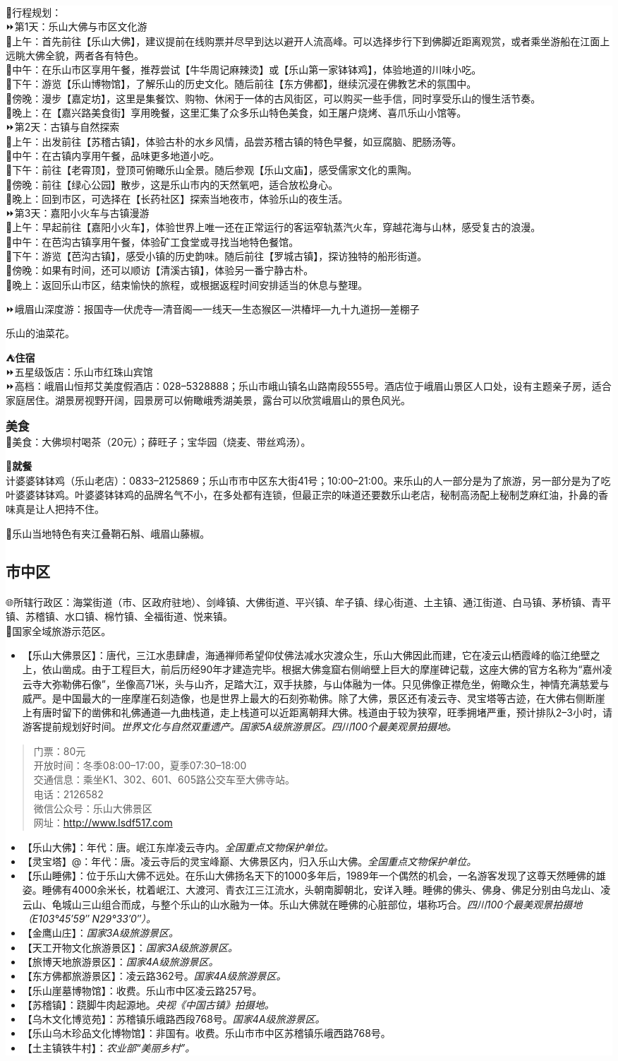 🧭行程规划：  
⏩第1天：乐山大佛与市区文化游  
🔸上午：首先前往【乐山大佛】，建议提前在线购票并尽早到达以避开人流高峰。可以选择步行下到佛脚近距离观赏，或者乘坐游船在江面上远眺大佛全貌，两者各有特色。  
🔸中午：在乐山市区享用午餐，推荐尝试【牛华周记麻辣烫】或【乐山第一家钵钵鸡】，体验地道的川味小吃。  
🔸下午：游览【乐山博物馆】，了解乐山的历史文化。随后前往【东方佛都】，继续沉浸在佛教艺术的氛围中。  
🔸傍晚：漫步【嘉定坊】，这里是集餐饮、购物、休闲于一体的古风街区，可以购买一些手信，同时享受乐山的慢生活节奏。  
🔸晚上：在【嘉兴路美食街】享用晚餐，这里汇集了众多乐山特色美食，如王屠户烧烤、喜爪乐山小馆等。  
⏩第2天：古镇与自然探索  
🔸上午：出发前往【苏稽古镇】，体验古朴的水乡风情，品尝苏稽古镇的特色早餐，如豆腐脑、肥肠汤等。  
🔸中午：在古镇内享用午餐，品味更多地道小吃。  
🔸下午：前往【老霄顶】，登顶可俯瞰乐山全景。随后参观【乐山文庙】，感受儒家文化的熏陶。  
🔸傍晚：前往【绿心公园】散步，这是乐山市内的天然氧吧，适合放松身心。  
🔸晚上：回到市区，可选择在【长药社区】探索当地夜市，体验乐山的夜生活。  
⏩第3天：嘉阳小火车与古镇漫游  
🔸上午：早起前往【嘉阳小火车】，体验世界上唯一还在正常运行的客运窄轨蒸汽火车，穿越花海与山林，感受复古的浪漫。  
🔸中午：在芭沟古镇享用午餐，体验矿工食堂或寻找当地特色餐馆。  
🔸下午：游览【芭沟古镇】，感受小镇的历史韵味。随后前往【罗城古镇】，探访独特的船形街道。  
🔸傍晚：如果有时间，还可以顺访【清溪古镇】，体验另一番宁静古朴。  
🔸晚上：返回乐山市区，结束愉快的旅程，或根据返程时间安排适当的休息与整理。  

⏩峨眉山深度游：报国寺—伏虎寺—清音阁—一线天—生态猴区—洪椿坪—九十九道拐—差棚子  

乐山的油菜花。  

⛺**住宿**  
⏩五星级饭店：乐山市红珠山宾馆  
⏩高档：峨眉山恒邦艾美度假酒店：028–5328888；乐山市峨山镇名山路南段555号。酒店位于峨眉山景区人口处，设有主题亲子房，适合家庭居住。湖景房视野开阔，园景房可以俯瞰峨秀湖美景，露台可以欣赏峨眉山的景色风光。  

<big>**美食**</big>  
🍴美食：大佛坝村喝茶（20元）；薛旺子；宝华园（烧麦、带丝鸡汤）。  

🍴**就餐**  
计婆婆钵钵鸡（乐山老店）：0833–2125869；乐山市市中区东大街41号；10:00–21:00。来乐山的人一部分是为了旅游，另一部分是为了吃叶婆婆钵钵鸡。叶婆婆钵钵鸡的品牌名气不小，在多处都有连锁，但最正宗的味道还要数乐山老店，秘制高汤配上秘制芝麻红油，扑鼻的香味真是让人把持不住。  

🧊乐山当地特色有夹江叠鞘石斛、峨眉山藤椒。  

## 市中区  
🌐所辖行政区：海棠街道（市、区政府驻地）、剑峰镇、大佛街道、平兴镇、牟子镇、绿心街道、土主镇、通江街道、白马镇、茅桥镇、青平镇、苏稽镇、水口镇、棉竹镇、全福街道、悦来镇。  
🚩国家全域旅游示范区。  

* 【乐山大佛景区】：唐代，三江水患肆虐，海通禅师希望仰仗佛法减水灾渡众生，乐山大佛因此而建，它在凌云山栖霞峰的临江绝壁之上，依山凿成。由于工程巨大，前后历经90年才建造完毕。根据大佛龛窟右侧峭壁上巨大的摩崖碑记载，这座大佛的官方名称为“嘉州凌云寺大弥勒佛石像”，坐像高71米，头与山齐，足踏大江，双手扶膝，与山体融为一体。只见佛像正襟危坐，俯瞰众生，神情充满慈爱与威严。是中国最大的一座摩崖石刻造像，也是世界上最大的石刻弥勒佛。除了大佛，景区还有凌云寺、灵宝塔等古迹，在大佛右侧断崖上有唐时留下的凿佛和礼佛通道—九曲栈道，走上栈道可以近距离朝拜大佛。栈道由于较为狭窄，旺季拥堵严重，预计排队2–3小时，请游客提前规划好时间。*世界文化与自然双重遗产。国家5A级旅游景区。四川100个最美观景拍摄地。*  
> 门票：80元  
> 开放时间：冬季08:00–17:00，夏季07:30–18:00  
> 交通信息：乘坐K1、302、601、605路公交车至大佛寺站。  
> 电话：2126582  
> 微信公众号：乐山大佛景区  
> 网址：<a href="http://www.lsdf517.com" target="_blank">http://www.lsdf517.com</a>  
* 【乐山大佛】：年代：唐。岷江东岸凌云寺内。*全国重点文物保护单位。*  
* 【灵宝塔】@：年代：唐。凌云寺后的灵宝峰巅、大佛景区内，归入乐山大佛。*全国重点文物保护单位。*  
* 【乐山睡佛】：位于乐山大佛不远处。在乐山大佛扬名天下的1000多年后，1989年一个偶然的机会，一名游客发现了这尊天然睡佛的雄姿。睡佛有4000余米长，枕着岷江、大渡河、青衣江三江流水，头朝南脚朝北，安详入睡。睡佛的佛头、佛身、佛足分别由乌龙山、凌云山、龟城山三山组合而成，与整个乐山的山水融为一体。乐山大佛就在睡佛的心脏部位，堪称巧合。*四川100个最美观景拍摄地（E103°45′59″ N29°33′0″）。*  
* 【金鹰山庄】：*国家3A级旅游景区。*  
* 【天工开物文化旅游景区】：*国家3A级旅游景区。*  
* 【旅博天地旅游景区】：*国家4A级旅游景区。*  
* 【东方佛都旅游景区】：凌云路362号。*国家4A级旅游景区。*  
* 【乐山崖墓博物馆】：收费。乐山市中区凌云路257号。  
* 【苏稽镇】：跷脚牛肉起源地。*央视《中国古镇》拍摄地。*  
* 【乌木文化博览苑】：苏稽镇乐峨路西段768号。*国家4A级旅游景区。*  
* 【乐山乌木珍品文化博物馆】：非国有。收费。乐山市市中区苏稽镇乐峨西路768号。  
* 【土主镇铁牛村】：*农业部“美丽乡村”。*  